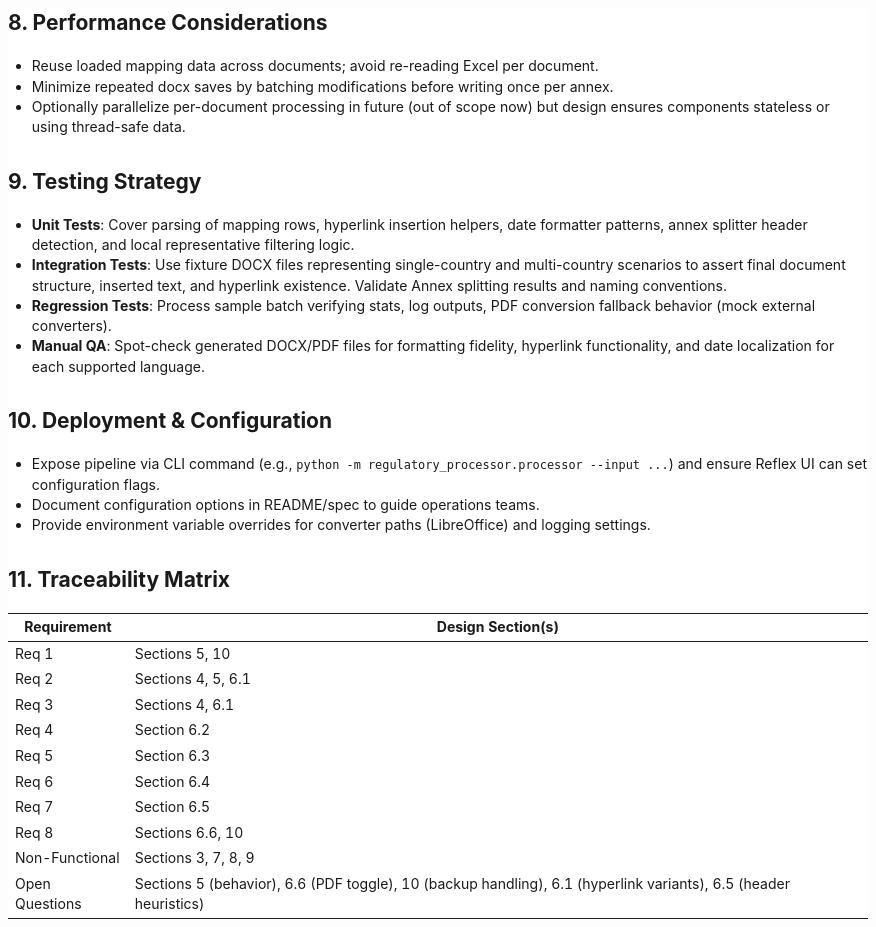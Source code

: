 ## 8. Performance Considerations
- Reuse loaded mapping data across documents; avoid re-reading Excel per document.
- Minimize repeated docx saves by batching modifications before writing once per annex.
- Optionally parallelize per-document processing in future (out of scope now) but design ensures components stateless or using thread-safe data.

## 9. Testing Strategy
- **Unit Tests**: Cover parsing of mapping rows, hyperlink insertion helpers, date formatter patterns, annex splitter header detection, and local representative filtering logic.
- **Integration Tests**: Use fixture DOCX files representing single-country and multi-country scenarios to assert final document structure, inserted text, and hyperlink existence. Validate Annex splitting results and naming conventions.
- **Regression Tests**: Process sample batch verifying stats, log outputs, PDF conversion fallback behavior (mock external converters).
- **Manual QA**: Spot-check generated DOCX/PDF files for formatting fidelity, hyperlink functionality, and date localization for each supported language.

## 10. Deployment & Configuration
- Expose pipeline via CLI command (e.g., `python -m regulatory_processor.processor --input ...`) and ensure Reflex UI can set configuration flags.
- Document configuration options in README/spec to guide operations teams.
- Provide environment variable overrides for converter paths (LibreOffice) and logging settings.

## 11. Traceability Matrix
| Requirement | Design Section(s) |
|-------------|-------------------|
| Req 1 | Sections 5, 10 |
| Req 2 | Sections 4, 5, 6.1 |
| Req 3 | Sections 4, 6.1 |
| Req 4 | Section 6.2 |
| Req 5 | Section 6.3 |
| Req 6 | Section 6.4 |
| Req 7 | Section 6.5 |
| Req 8 | Sections 6.6, 10 |
| Non-Functional | Sections 3, 7, 8, 9 |
| Open Questions | Sections 5 (behavior), 6.6 (PDF toggle), 10 (backup handling), 6.1 (hyperlink variants), 6.5 (header heuristics) |
